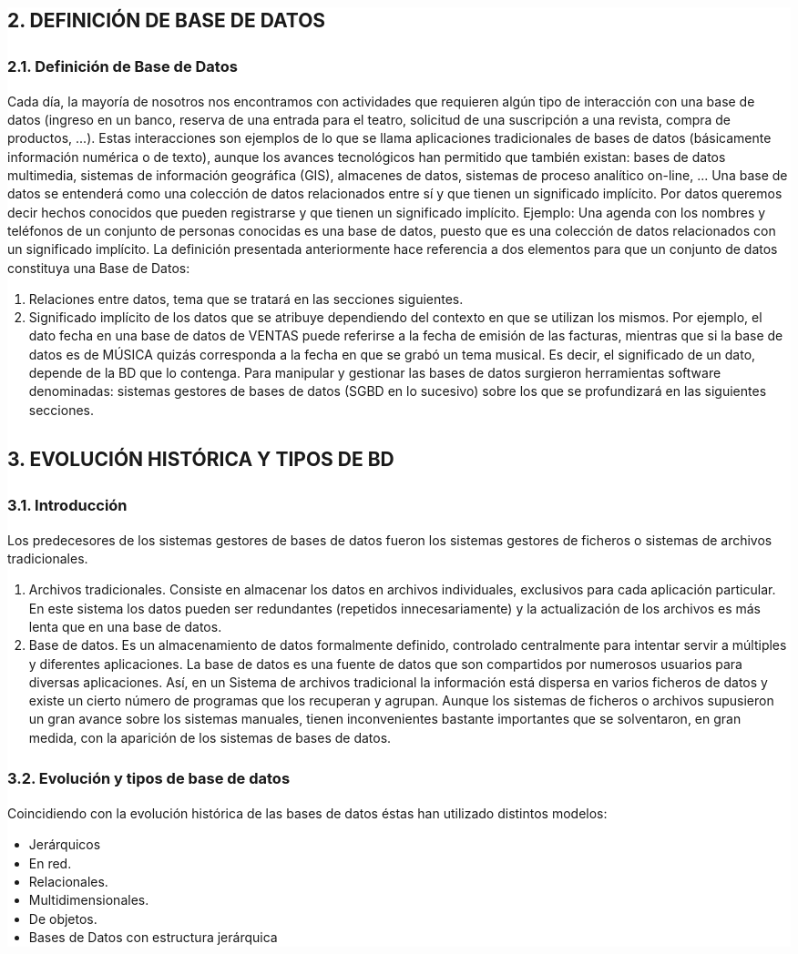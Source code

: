 ## 2. DEFINICIÓN DE BASE DE DATOS

### 2.1. Definición de Base de Datos
Cada día, la mayoría de nosotros nos encontramos con actividades que requieren algún tipo de interacción con una base de datos (ingreso en un banco, reserva de una entrada para el teatro, solicitud de una suscripción a una revista, compra de productos, ...). Estas interacciones son ejemplos de lo que se llama aplicaciones tradicionales de bases de datos (básicamente información numérica o de texto), aunque los avances tecnológicos han permitido que también existan: bases de datos multimedia, sistemas de información geográfica (GIS), almacenes de datos, sistemas de proceso analítico on-line, ...
Una base de datos se entenderá como una colección de datos relacionados entre sí y que tienen un significado implícito.
Por datos queremos decir hechos conocidos que pueden registrarse y que tienen un significado implícito.
Ejemplo: Una agenda con los nombres y teléfonos de un conjunto de personas conocidas es una base de datos, puesto que es una colección de datos relacionados con un significado implícito.
La definición presentada anteriormente hace referencia a dos elementos para que un conjunto de datos constituya una Base de Datos:
1. Relaciones entre datos, tema que se tratará en las secciones siguientes.
2. Significado implícito de los datos que se atribuye dependiendo del contexto en que se utilizan los mismos. Por ejemplo, el dato fecha en una base de datos de VENTAS puede referirse a la fecha de emisión de las facturas, mientras que si la base de datos es de MÚSICA quizás corresponda a la fecha en que se grabó un tema musical. Es decir, el significado de un dato, depende de la BD que lo contenga.
Para manipular y gestionar las bases de datos surgieron herramientas software denominadas: sistemas gestores de bases de datos (SGBD en lo sucesivo) sobre los que se profundizará en las siguientes secciones.

## 3. EVOLUCIÓN HISTÓRICA Y TIPOS DE BD
### 3.1. Introducción
Los predecesores de los sistemas gestores de bases de datos fueron los sistemas gestores de ficheros o sistemas de archivos tradicionales.
1. Archivos tradicionales. Consiste en almacenar los datos en archivos individuales, exclusivos para cada aplicación particular. En este sistema los datos pueden ser redundantes (repetidos innecesariamente) y la actualización de los archivos es más lenta que en una base de datos.
2. Base de datos. Es un almacenamiento de datos formalmente definido, controlado centralmente para intentar servir a múltiples y diferentes aplicaciones. La base de datos es una fuente de datos que son compartidos por numerosos usuarios para diversas aplicaciones.
Así, en un Sistema de archivos tradicional la información está dispersa en varios ficheros de datos y existe un cierto número de programas que los recuperan y agrupan.
Aunque los sistemas de ficheros o archivos supusieron un gran avance sobre los sistemas manuales, tienen inconvenientes bastante importantes que se solventaron, en gran medida, con la aparición de los sistemas de bases de datos.
### 3.2. Evolución y tipos de base de datos
Coincidiendo con la evolución histórica de las bases de datos éstas han utilizado distintos modelos:
- Jerárquicos
- En red.
- Relacionales.
- Multidimensionales.
- De objetos.
- Bases de Datos con estructura jerárquica
